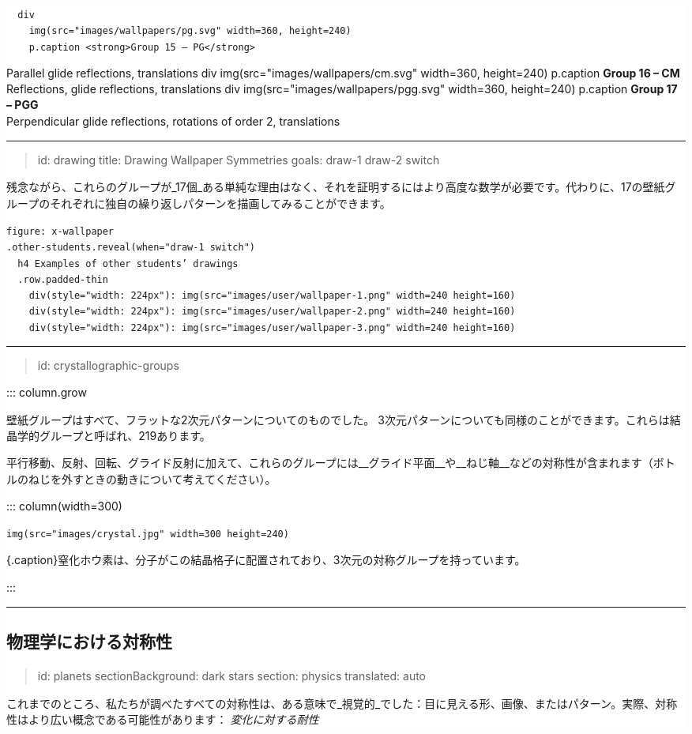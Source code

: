       div
        img(src="images/wallpapers/pg.svg" width=360, height=240)
        p.caption <strong>Group 15 – PG</strong>  
Parallel glide reflections, translations
      div
        img(src="images/wallpapers/cm.svg" width=360, height=240)
        p.caption <strong>Group 16 – CM</strong>  
Reflections, glide reflections, translations
      div
        img(src="images/wallpapers/pgg.svg" width=360, height=240)
        p.caption <strong>Group 17 – PGG</strong>  
Perpendicular glide reflections, rotations of order 2, translations

---
> id: drawing
> title: Drawing Wallpaper Symmetries
> goals: draw-1 draw-2 switch

残念ながら、これらのグループが_17個_ある単純な理由はなく、それを証明するにはより高度な数学が必要です。代わりに、17の壁紙グループのそれぞれに独自の繰り返しパターンを描画してみることができます。 


    figure: x-wallpaper
    .other-students.reveal(when="draw-1 switch")
      h4 Examples of other students’ drawings
      .row.padded-thin
        div(style="width: 224px"): img(src="images/user/wallpaper-1.png" width=240 height=160)
        div(style="width: 224px"): img(src="images/user/wallpaper-2.png" width=240 height=160)
        div(style="width: 224px"): img(src="images/user/wallpaper-3.png" width=240 height=160)

---
> id: crystallographic-groups

::: column.grow

壁紙グループはすべて、フラットな2次元パターンについてのものでした。 3次元パターンについても同様のことができます。これらは結晶学的グループと呼ばれ、219あります。 

平行移動、反射、回転、グライド反射に加えて、これらのグループには__グライド平面__や__ねじ軸__などの対称性が含まれます（ボトルのねじを外すときの動きについて考えてください）。 

::: column(width=300)

    img(src="images/crystal.jpg" width=300 height=240)

{.caption}窒化ホウ素は、分子がこの結晶格子に配置されており、3次元の対称グループを持っています。 

:::

---

## 物理学における対称性

> id: planets
> sectionBackground: dark stars
> section: physics
> translated: auto

これまでのところ、私たちが調べたすべての対称性は、ある意味で_視覚的_でした：目に見える形、画像、またはパターン。実際、対称性はより広い概念である可能性があります： _変化に対する耐性_ 
